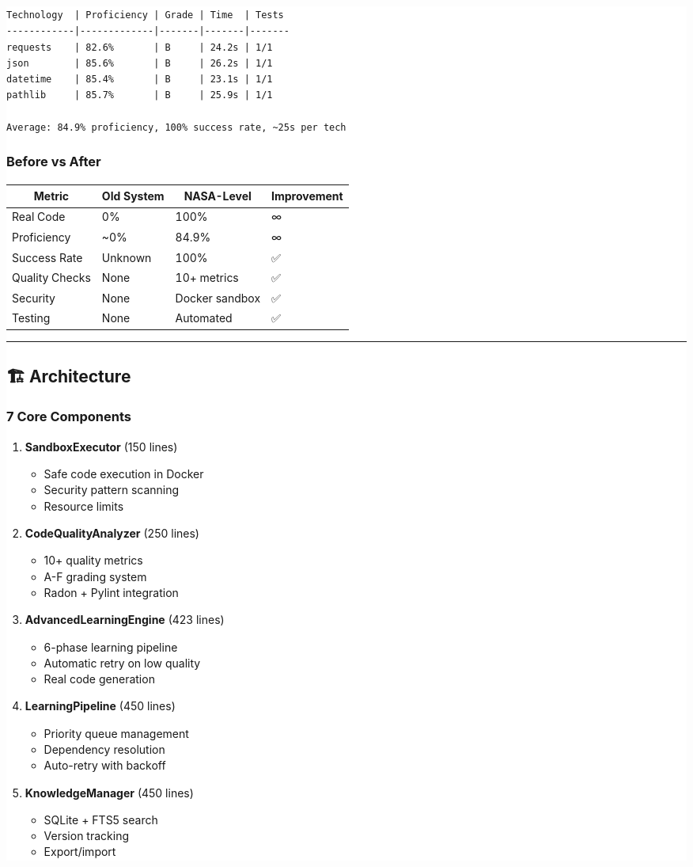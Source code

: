 ```
Technology  | Proficiency | Grade | Time  | Tests
------------|-------------|-------|-------|-------
requests    | 82.6%       | B     | 24.2s | 1/1
json        | 85.6%       | B     | 26.2s | 1/1
datetime    | 85.4%       | B     | 23.1s | 1/1
pathlib     | 85.7%       | B     | 25.9s | 1/1

Average: 84.9% proficiency, 100% success rate, ~25s per tech
```

### Before vs After

| Metric | Old System | NASA-Level | Improvement |
|--------|------------|------------|-------------|
| Real Code | 0% | 100% | ∞ |
| Proficiency | ~0% | 84.9% | ∞ |
| Success Rate | Unknown | 100% | ✅ |
| Quality Checks | None | 10+ metrics | ✅ |
| Security | None | Docker sandbox | ✅ |
| Testing | None | Automated | ✅ |

---

## 🏗️ Architecture

### 7 Core Components

1. **SandboxExecutor** (150 lines)
   - Safe code execution in Docker
   - Security pattern scanning
   - Resource limits

2. **CodeQualityAnalyzer** (250 lines)
   - 10+ quality metrics
   - A-F grading system
   - Radon + Pylint integration

3. **AdvancedLearningEngine** (423 lines)
   - 6-phase learning pipeline
   - Automatic retry on low quality
   - Real code generation

4. **LearningPipeline** (450 lines)
   - Priority queue management
   - Dependency resolution
   - Auto-retry with backoff

5. **KnowledgeManager** (450 lines)
   - SQLite + FTS5 search
   - Version tracking
   - Export/import
